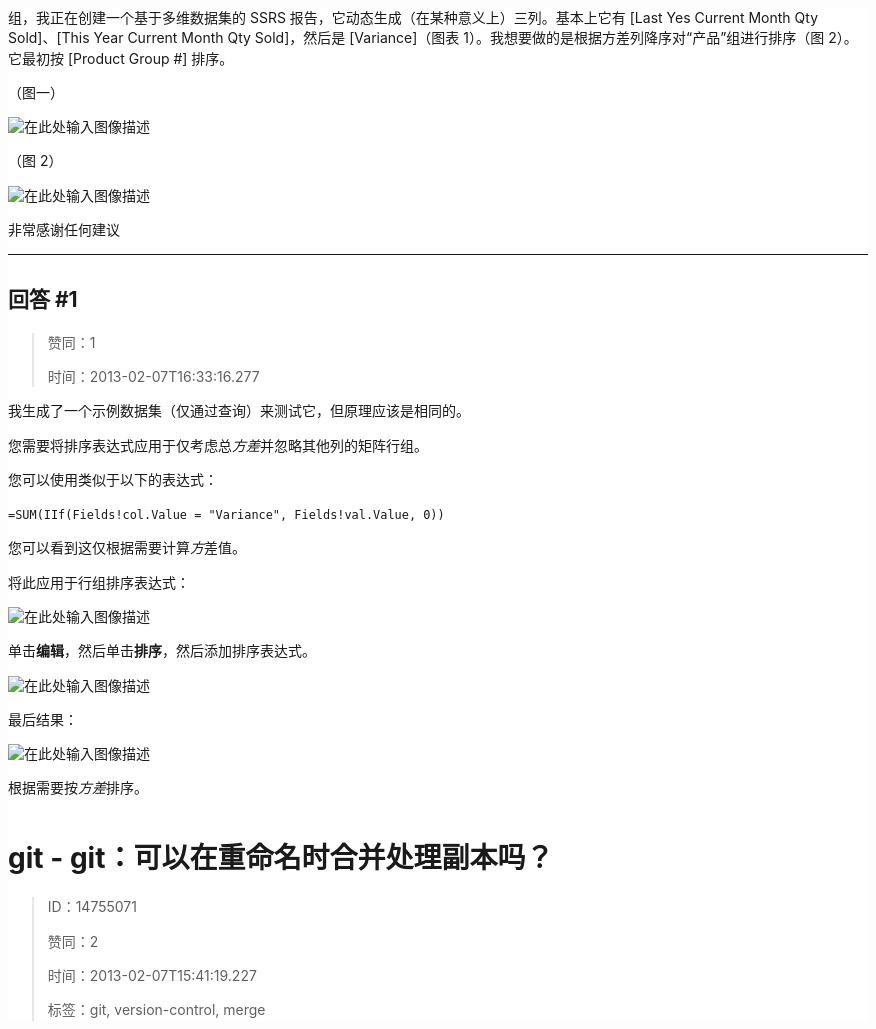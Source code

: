 组，我正在创建一个基于多维数据集的 SSRS 报告，它动态生成（在某种意义上）三列。基本上它有 [Last Yes Current Month Qty Sold]、[This Year Current Month Qty Sold]，然后是 [Variance]（图表 1）。我想要做的是根据方差列降序对“产品”组进行排序（图 2）。它最初按 [Product Group #] 排序。

（图一）

![在此处输入图像描述](../Images/c43ed391ceeeb9e6fb0d334235c4289b.png)

（图 2）

![在此处输入图像描述](../Images/c86c4dfe697722679dcb6ee1a8ce6127.png)

非常感谢任何建议

* * *

## 回答 #1

> 赞同：1
> 
> 时间：2013-02-07T16:33:16.277

我生成了一个示例数据集（仅通过查询）来测试它，但原理应该是相同的。

您需要将排序表达式应用于仅考虑总*方差*并忽略其他列的矩阵行组。

您可以使用类似于以下的表达式：

```
=SUM(IIf(Fields!col.Value = "Variance", Fields!val.Value, 0)) 
```

您可以看到这仅根据需要计算*方*差值。

将此应用于行组排序表达式：

![在此处输入图像描述](../Images/5a00f13233473d37c3404e3f6901751c.png)

单击**编辑**，然后单击**排序**，然后添加排序表达式。

![在此处输入图像描述](../Images/518fd99246b12085060e4e03e6ded320.png)

最后结果：

![在此处输入图像描述](../Images/5faae42c0144eb60a2b2d1642eb0eac7.png)

根据需要按*方差*排序。

# git - git：可以在重命名时合并处理副本吗？

> ID：14755071
> 
> 赞同：2
> 
> 时间：2013-02-07T15:41:19.227
> 
> 标签：git, version-control, merge
